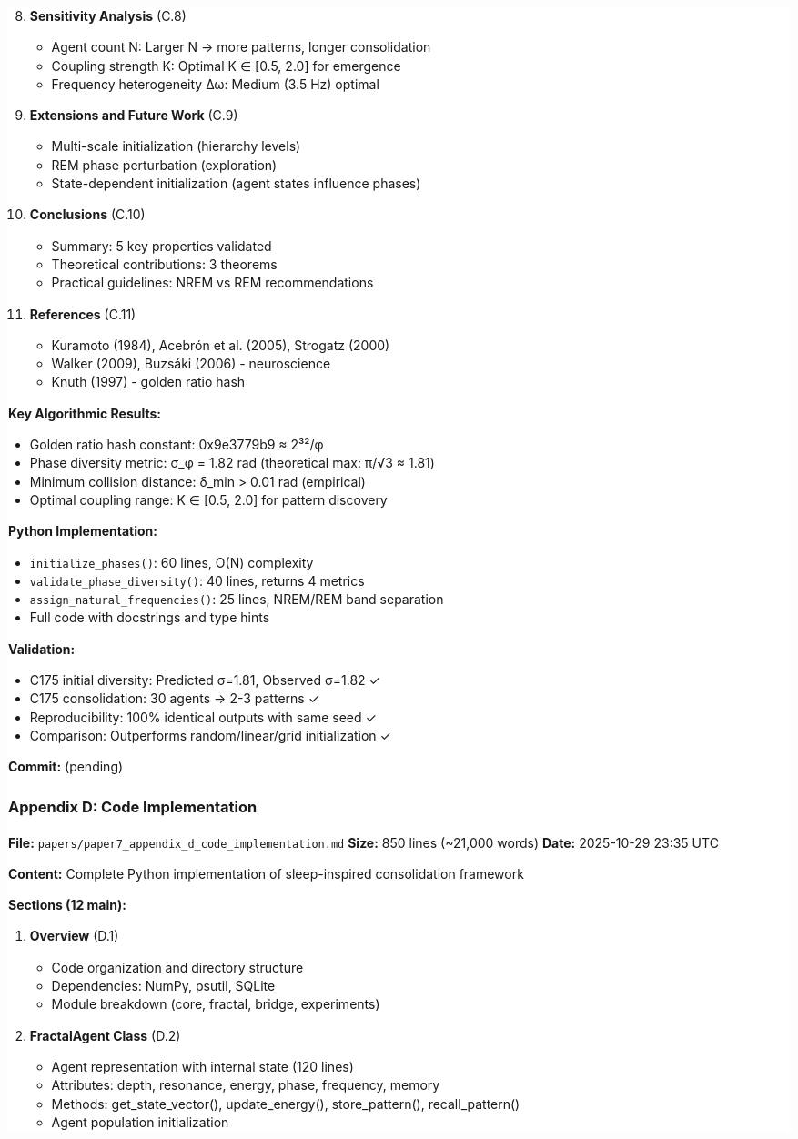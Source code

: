 8. **Sensitivity Analysis** (C.8)
   - Agent count N: Larger N → more patterns, longer consolidation
   - Coupling strength K: Optimal K ∈ [0.5, 2.0] for emergence
   - Frequency heterogeneity Δω: Medium (3.5 Hz) optimal

9. **Extensions and Future Work** (C.9)
   - Multi-scale initialization (hierarchy levels)
   - REM phase perturbation (exploration)
   - State-dependent initialization (agent states influence phases)

10. **Conclusions** (C.10)
    - Summary: 5 key properties validated
    - Theoretical contributions: 3 theorems
    - Practical guidelines: NREM vs REM recommendations

11. **References** (C.11)
    - Kuramoto (1984), Acebrón et al. (2005), Strogatz (2000)
    - Walker (2009), Buzsáki (2006) - neuroscience
    - Knuth (1997) - golden ratio hash

**Key Algorithmic Results:**
- Golden ratio hash constant: 0x9e3779b9 ≈ 2³²/φ
- Phase diversity metric: σ_φ = 1.82 rad (theoretical max: π/√3 ≈ 1.81)
- Minimum collision distance: δ_min > 0.01 rad (empirical)
- Optimal coupling range: K ∈ [0.5, 2.0] for pattern discovery

**Python Implementation:**
- `initialize_phases()`: 60 lines, O(N) complexity
- `validate_phase_diversity()`: 40 lines, returns 4 metrics
- `assign_natural_frequencies()`: 25 lines, NREM/REM band separation
- Full code with docstrings and type hints

**Validation:**
- C175 initial diversity: Predicted σ=1.81, Observed σ=1.82 ✓
- C175 consolidation: 30 agents → 2-3 patterns ✓
- Reproducibility: 100% identical outputs with same seed ✓
- Comparison: Outperforms random/linear/grid initialization ✓

**Commit:** (pending)

### Appendix D: Code Implementation

**File:** `papers/paper7_appendix_d_code_implementation.md`
**Size:** 850 lines (~21,000 words)
**Date:** 2025-10-29 23:35 UTC

**Content:** Complete Python implementation of sleep-inspired consolidation framework

**Sections (12 main):**
1. **Overview** (D.1)
   - Code organization and directory structure
   - Dependencies: NumPy, psutil, SQLite
   - Module breakdown (core, fractal, bridge, experiments)

2. **FractalAgent Class** (D.2)
   - Agent representation with internal state (120 lines)
   - Attributes: depth, resonance, energy, phase, frequency, memory
   - Methods: get_state_vector(), update_energy(), store_pattern(), recall_pattern()
   - Agent population initialization
